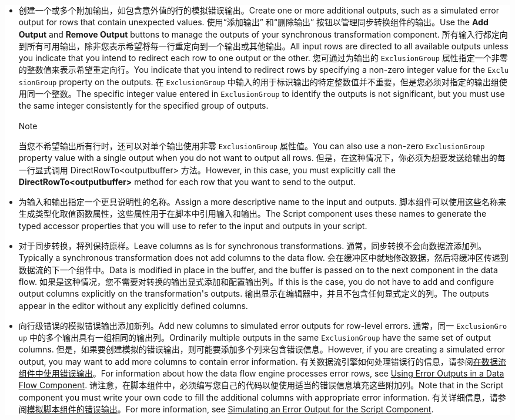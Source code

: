 -   <span data-ttu-id="8f3ec-133">创建一个或多个附加输出，如包含意外值的行的模拟错误输出。</span><span class="sxs-lookup"><span data-stu-id="8f3ec-133">Create one or more additional outputs, such as a simulated error output for rows that contain unexpected values.</span></span> <span data-ttu-id="8f3ec-134">使用“添加输出”  和“删除输出”  按钮以管理同步转换组件的输出。</span><span class="sxs-lookup"><span data-stu-id="8f3ec-134">Use the **Add Output** and **Remove Output** buttons to manage the outputs of your synchronous transformation component.</span></span> <span data-ttu-id="8f3ec-135">所有输入行都定向到所有可用输出，除非您表示希望将每一行重定向到一个输出或其他输出。</span><span class="sxs-lookup"><span data-stu-id="8f3ec-135">All input rows are directed to all available outputs unless you indicate that you intend to redirect each row to one output or the other.</span></span> <span data-ttu-id="8f3ec-136">您可通过为输出的 `ExclusionGroup` 属性指定一个非零的整数值来表示希望重定向行。</span><span class="sxs-lookup"><span data-stu-id="8f3ec-136">You indicate that you intend to redirect rows by specifying a non-zero integer value for the `ExclusionGroup` property on the outputs.</span></span> <span data-ttu-id="8f3ec-137">在 `ExclusionGroup` 中输入的用于标识输出的特定整数值并不重要，但是您必须对指定的输出组使用同一个整数。</span><span class="sxs-lookup"><span data-stu-id="8f3ec-137">The specific integer value entered in `ExclusionGroup` to identify the outputs is not significant, but you must use the same integer consistently for the specified group of outputs.</span></span>

    > [!NOTE]
    >  <span data-ttu-id="8f3ec-138">当您不希望输出所有行时，还可以对单个输出使用非零 `ExclusionGroup` 属性值。</span><span class="sxs-lookup"><span data-stu-id="8f3ec-138">You can also use a non-zero `ExclusionGroup` property value with a single output when you do not want to output all rows.</span></span> <span data-ttu-id="8f3ec-139">但是，在这种情况下，你必须为想要发送给输出的每一行显式调用 DirectRowTo\<outputbuffer> 方法。</span><span class="sxs-lookup"><span data-stu-id="8f3ec-139">However, in this case,  you must explicitly call the **DirectRowTo\<outputbuffer>** method for each row that you want to send to the output.</span></span>

-   <span data-ttu-id="8f3ec-140">为输入和输出指定一个更具说明性的名称。</span><span class="sxs-lookup"><span data-stu-id="8f3ec-140">Assign a more descriptive name to the input and outputs.</span></span> <span data-ttu-id="8f3ec-141">脚本组件可以使用这些名称来生成类型化取值函数属性，这些属性用于在脚本中引用输入和输出。</span><span class="sxs-lookup"><span data-stu-id="8f3ec-141">The Script component uses these names to generate the typed accessor properties that you will use to refer to the input and outputs in your script.</span></span>

-   <span data-ttu-id="8f3ec-142">对于同步转换，将列保持原样。</span><span class="sxs-lookup"><span data-stu-id="8f3ec-142">Leave columns as is for synchronous transformations.</span></span> <span data-ttu-id="8f3ec-143">通常，同步转换不会向数据流添加列。</span><span class="sxs-lookup"><span data-stu-id="8f3ec-143">Typically a synchronous transformation does not add columns to the data flow.</span></span> <span data-ttu-id="8f3ec-144">会在缓冲区中就地修改数据，然后将缓冲区传递到数据流的下一个组件中。</span><span class="sxs-lookup"><span data-stu-id="8f3ec-144">Data is modified in place in the buffer, and the buffer is passed on to the next component in the data flow.</span></span> <span data-ttu-id="8f3ec-145">如果是这种情况，您不需要对转换的输出显式添加和配置输出列。</span><span class="sxs-lookup"><span data-stu-id="8f3ec-145">If this is the case, you do not have to add and configure output columns explicitly on the transformation's outputs.</span></span> <span data-ttu-id="8f3ec-146">输出显示在编辑器中，并且不包含任何显式定义的列。</span><span class="sxs-lookup"><span data-stu-id="8f3ec-146">The outputs appear in the editor without any explicitly defined columns.</span></span>

-   <span data-ttu-id="8f3ec-147">向行级错误的模拟错误输出添加新列。</span><span class="sxs-lookup"><span data-stu-id="8f3ec-147">Add new columns to simulated error outputs for row-level errors.</span></span> <span data-ttu-id="8f3ec-148">通常，同一 `ExclusionGroup` 中的多个输出具有一组相同的输出列。</span><span class="sxs-lookup"><span data-stu-id="8f3ec-148">Ordinarily multiple outputs in the same `ExclusionGroup` have the same set of output columns.</span></span> <span data-ttu-id="8f3ec-149">但是，如果要创建模拟的错误输出，则可能要添加多个列来包含错误信息。</span><span class="sxs-lookup"><span data-stu-id="8f3ec-149">However, if you are creating a simulated error output, you may want to add more columns to contain error information.</span></span> <span data-ttu-id="8f3ec-150">有关数据流引擎如何处理错误行的信息，请参阅[在数据流组件中使用错误输出](../extending-packages-custom-objects/data-flow/using-error-outputs-in-a-data-flow-component.md)。</span><span class="sxs-lookup"><span data-stu-id="8f3ec-150">For information about how the data flow engine processes error rows, see [Using Error Outputs in a Data Flow Component](../extending-packages-custom-objects/data-flow/using-error-outputs-in-a-data-flow-component.md).</span></span> <span data-ttu-id="8f3ec-151">请注意，在脚本组件中，必须编写您自己的代码以便使用适当的错误信息填充这些附加列。</span><span class="sxs-lookup"><span data-stu-id="8f3ec-151">Note that in the Script component you must write your own code to fill the additional columns with appropriate error information.</span></span> <span data-ttu-id="8f3ec-152">有关详细信息，请参阅[模拟脚本组件的错误输出](../extending-packages-scripting-data-flow-script-component-examples/simulating-an-error-output-for-the-script-component.md)。</span><span class="sxs-lookup"><span data-stu-id="8f3ec-152">For more information, see [Simulating an Error Output for the Script Component](../extending-packages-scripting-data-flow-script-component-examples/simulating-an-error-output-for-the-script-component.md).</span></span>
